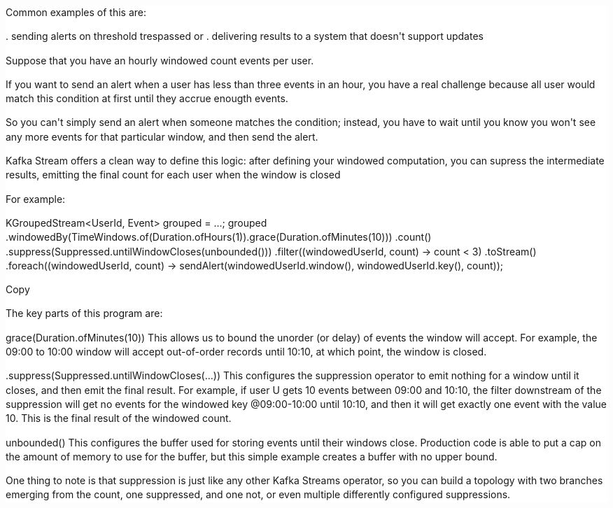 Common examples of this are:

 . sending alerts on threshold trespassed or 
 . delivering results to a system that doesn't support updates
 
Suppose that you have an hourly windowed count events per user.

If you want to send an alert when a user has less than three events in an hour, you have a real challenge because all
user would match this condition at first until they accrue enougth events.

So you can't simply send an alert when someone matches the condition; instead, you have to wait until you know you won't
see any more events for that particular window, and then send the alert.

Kafka Stream offers a clean way to define this logic: after defining your windowed computation, you can supress the
intermediate results, emitting the final count for each user when the window is closed 


For example:

KGroupedStream<UserId, Event> grouped = ...;
grouped
    .windowedBy(TimeWindows.of(Duration.ofHours(1)).grace(Duration.ofMinutes(10)))
    .count()
    .suppress(Suppressed.untilWindowCloses(unbounded()))
    .filter((windowedUserId, count) -> count < 3)
    .toStream()
    .foreach((windowedUserId, count) -> sendAlert(windowedUserId.window(), windowedUserId.key(), count));

Copy

The key parts of this program are:

grace(Duration.ofMinutes(10))
    This allows us to bound the unorder (or delay) of events the window will accept. For example, the 09:00 to 10:00 window
    will accept out-of-order records until 10:10, at which point, the window is closed.
    
.suppress(Suppressed.untilWindowCloses(...))
    This configures the suppression operator to emit nothing for a window until it closes, and then emit the final result.
    For example, if user U gets 10 events between 09:00 and 10:10, the filter downstream of the suppression will get no events
    for the windowed key @09:00-10:00 until 10:10, and then it will get exactly one event with the value 10. This is the final
    result of the windowed count.
    
unbounded()
    This configures the buffer used for storing events until their windows close. Production code is able to put a cap on
    the amount of memory to use for the buffer, but this simple example creates a buffer with no upper bound.

One thing to note is that suppression is just like any other Kafka Streams operator, so you can build a topology with two branches
emerging from the count, one suppressed, and one not, or even multiple differently configured suppressions.
